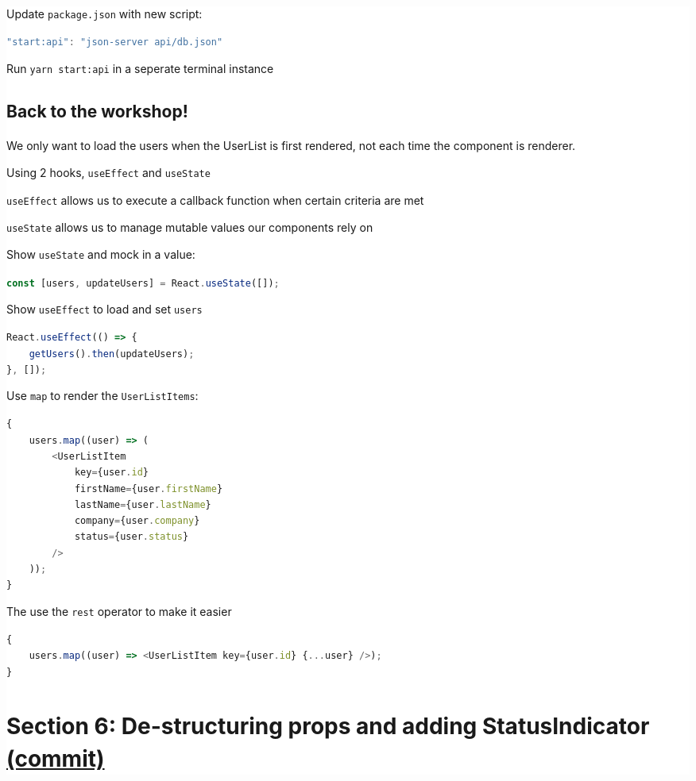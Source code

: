 Update `package.json` with new script:

```javascript
"start:api": "json-server api/db.json"
```

Run `yarn start:api` in a seperate terminal instance

## Back to the workshop!

We only want to load the users when the UserList is first rendered, not each time the component is renderer.

Using 2 hooks, `useEffect` and `useState`

`useEffect` allows us to execute a callback function when certain criteria are met

`useState` allows us to manage mutable values our components rely on

Show `useState` and mock in a value:

```javascript
const [users, updateUsers] = React.useState([]);
```

Show `useEffect` to load and set `users`

```javascript
React.useEffect(() => {
    getUsers().then(updateUsers);
}, []);
```

Use `map` to render the `UserListItems`:

```javascript
{
    users.map((user) => (
        <UserListItem
            key={user.id}
            firstName={user.firstName}
            lastName={user.lastName}
            company={user.company}
            status={user.status}
        />
    ));
}
```

The use the `rest` operator to make it easier

```javascript
{
    users.map((user) => <UserListItem key={user.id} {...user} />);
}
```

# Section 6: De-structuring props and adding StatusIndicator [(commit)](https://github.com/gthmb/track-star-react-demo/commit/6372f67ff7468a36b6f8d463920c7951bdc2a289)
